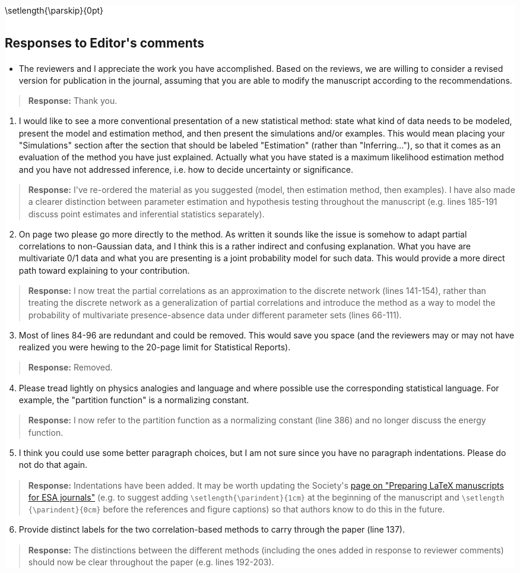 \setlength{\parskip}{0pt}

## Responses to Editor's comments

* The reviewers and I appreciate the work you have accomplished. Based on the reviews, we are willing to consider a revised version for publication in the journal, assuming that you are able to modify the manuscript according to the recommendations.

> **Response:** Thank you.

1. I would like to see a more conventional presentation of a new statistical method: state what kind of data needs to be modeled, present the model and estimation method, and then present the simulations and/or examples. This would mean placing your "Simulations" section after the section that should be labeled "Estimation" (rather than "Inferring..."), so that it comes as an evaluation of the method you have just explained. Actually what you have stated is a maximum likelihood estimation method and you have not addressed inference, i.e. how to decide uncertainty or significance.

> **Response:** I've re-ordered the material as you suggested (model, then estimation method, then examples).  I have also made a clearer distinction between parameter estimation and hypothesis testing throughout the manuscript (e.g. lines 185-191 discuss point estimates and inferential statistics separately).

2. On page two please go more directly to the method. As written it sounds like the issue is somehow to adapt partial correlations to non-Gaussian data, and I think this is a rather indirect and confusing explanation. What you have are multivariate 0/1 data and what you are presenting is a joint probability model for such data. This would provide a more direct path toward explaining to your contribution.

> **Response:** I now treat the partial correlations as an approximation to the discrete network (lines 141-154), rather than treating the discrete network as a generalization of partial correlations and introduce the method as a way to model the probability of multivariate presence-absence data under different parameter sets (lines 66-111).

3. Most of lines 84-96 are redundant and could be removed. This would save you space (and the reviewers may or may not have realized you were hewing to the 20-page limit for Statistical Reports).

> **Response:** Removed.

4. Please tread lightly on physics analogies and language and where possible use the corresponding statistical language. For example, the "partition function" is a normalizing constant.

> **Response:** I now refer to the partition function as a normalizing constant (line 386) and no longer discuss the energy function.

5. I think you could use some better paragraph choices, but I am not sure since you have no paragraph indentations. Please do not do that again.

> **Response:** Indentations have been added.  It may be worth updating the Society's [page on "Preparing LaTeX manuscripts for ESA journals"](http://esapubs.org/esapubs/latexTIPsESA.pdf) (e.g. to suggest adding `\setlength{\parindent}{1cm}` at the beginning of the manuscript and `\setlength{\parindent}{0cm}` before the references and figure captions) so that authors know to do this in the future.

6. Provide distinct labels for the two correlation-based methods to carry through the paper (line 137).

> **Response:** The distinctions between the different methods (including the ones added in response to reviewer comments) should now be clear throughout the paper (e.g. lines 192-203).
